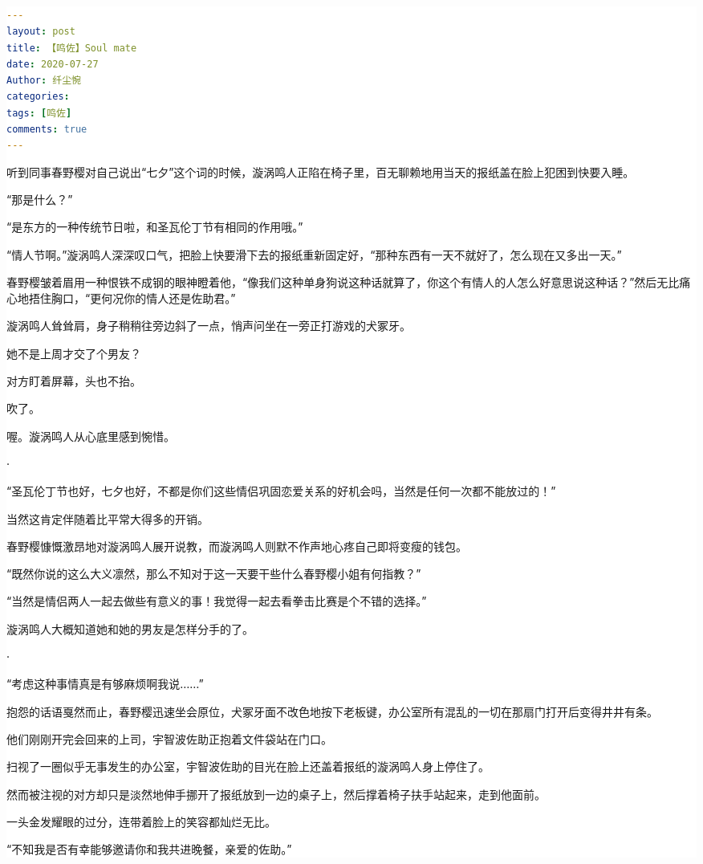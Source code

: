 ```yaml
---
layout: post
title: 【鸣佐】Soul mate
date: 2020-07-27
Author: 纤尘惋
categories: 
tags: [鸣佐]
comments: true
--- 
```


听到同事春野樱对自己说出“七夕”这个词的时候，漩涡鸣人正陷在椅子里，百无聊赖地用当天的报纸盖在脸上犯困到快要入睡。

 

“那是什么？”

“是东方的一种传统节日啦，和圣瓦伦丁节有相同的作用哦。”

“情人节啊。”漩涡鸣人深深叹口气，把脸上快要滑下去的报纸重新固定好，“那种东西有一天不就好了，怎么现在又多出一天。”

春野樱皱着眉用一种恨铁不成钢的眼神瞪着他，“像我们这种单身狗说这种话就算了，你这个有情人的人怎么好意思说这种话？”然后无比痛心地捂住胸口，“更何况你的情人还是佐助君。”

漩涡鸣人耸耸肩，身子稍稍往旁边斜了一点，悄声问坐在一旁正打游戏的犬冢牙。

她不是上周才交了个男友？

对方盯着屏幕，头也不抬。

吹了。

喔。漩涡鸣人从心底里感到惋惜。

 ·

“圣瓦伦丁节也好，七夕也好，不都是你们这些情侣巩固恋爱关系的好机会吗，当然是任何一次都不能放过的！”

当然这肯定伴随着比平常大得多的开销。

春野樱慷慨激昂地对漩涡鸣人展开说教，而漩涡鸣人则默不作声地心疼自己即将变瘦的钱包。

“既然你说的这么大义凛然，那么不知对于这一天要干些什么春野樱小姐有何指教？”

“当然是情侣两人一起去做些有意义的事！我觉得一起去看拳击比赛是个不错的选择。”

漩涡鸣人大概知道她和她的男友是怎样分手的了。

 ·

“考虑这种事情真是有够麻烦啊我说……”

抱怨的话语戛然而止，春野樱迅速坐会原位，犬冢牙面不改色地按下老板键，办公室所有混乱的一切在那扇门打开后变得井井有条。

他们刚刚开完会回来的上司，宇智波佐助正抱着文件袋站在门口。

扫视了一圈似乎无事发生的办公室，宇智波佐助的目光在脸上还盖着报纸的漩涡鸣人身上停住了。

然而被注视的对方却只是淡然地伸手挪开了报纸放到一边的桌子上，然后撑着椅子扶手站起来，走到他面前。

一头金发耀眼的过分，连带着脸上的笑容都灿烂无比。

“不知我是否有幸能够邀请你和我共进晚餐，亲爱的佐助。”
